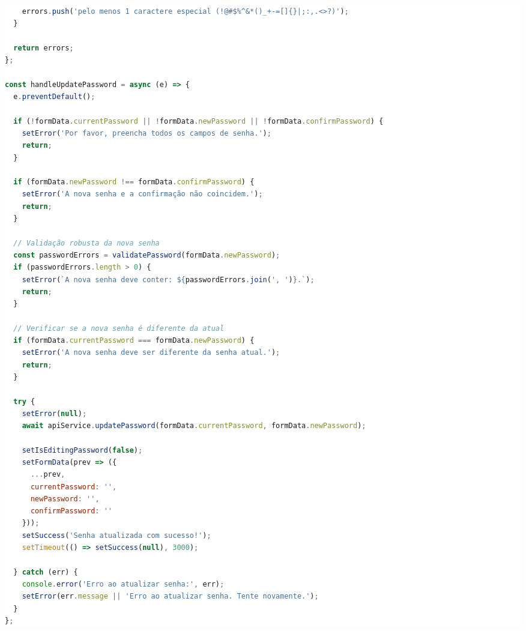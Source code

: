 ```jsx
    errors.push('pelo menos 1 caractere especial (!@#$%^&*()_+-=[]{}|;:,.<>?)');
  }
  
  return errors;
};

const handleUpdatePassword = async (e) => {
  e.preventDefault();
  
  if (!formData.currentPassword || !formData.newPassword || !formData.confirmPassword) {
    setError('Por favor, preencha todos os campos de senha.');
    return;
  }
  
  if (formData.newPassword !== formData.confirmPassword) {
    setError('A nova senha e a confirmação não coincidem.');
    return;
  }
  
  // Validação robusta da nova senha
  const passwordErrors = validatePassword(formData.newPassword);
  if (passwordErrors.length > 0) {
    setError(`A nova senha deve conter: ${passwordErrors.join(', ')}.`);
    return;
  }
  
  // Verificar se a nova senha é diferente da atual
  if (formData.currentPassword === formData.newPassword) {
    setError('A nova senha deve ser diferente da senha atual.');
    return;
  }

  try {
    setError(null);
    await apiService.updatePassword(formData.currentPassword, formData.newPassword);
    
    setIsEditingPassword(false);
    setFormData(prev => ({
      ...prev,
      currentPassword: '',
      newPassword: '',
      confirmPassword: ''
    }));
    setSuccess('Senha atualizada com sucesso!');
    setTimeout(() => setSuccess(null), 3000);
    
  } catch (err) {
    console.error('Erro ao atualizar senha:', err);
    setError(err.message || 'Erro ao atualizar senha. Tente novamente.');
  }
};
```
